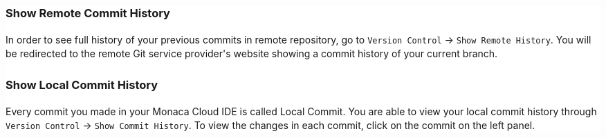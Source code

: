 ### Show Remote Commit History

In order to see full history of your previous commits in remote
repository, go to `Version Control` &rarr; `Show Remote History`. You will
be redirected to the remote Git service provider's website showing a
commit history of your current branch.

### Show Local Commit History

Every commit you made in your Monaca Cloud IDE is called Local Commit.
You are able to view your local commit history through
`Version Control` &rarr; `Show Commit History`. To view the changes in each
commit, click on the commit on the left panel.
